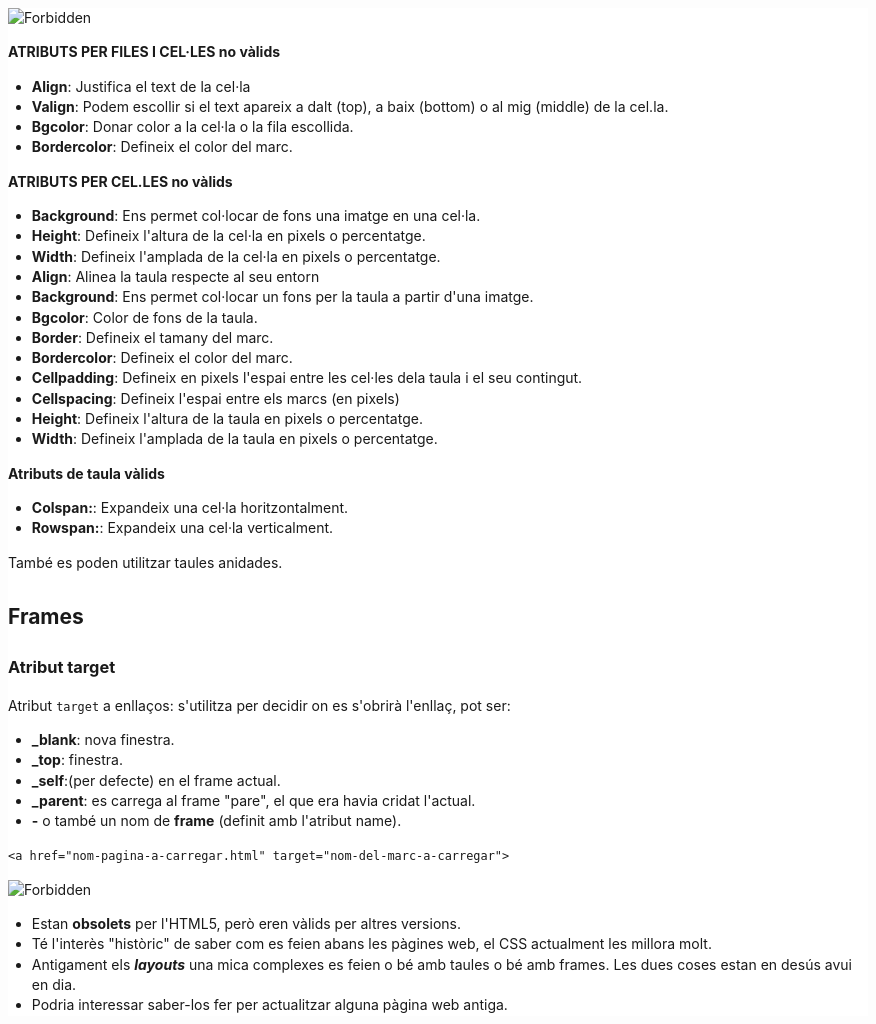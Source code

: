 ![Forbidden](../.gitbook/assets/forbidden%20%286%29.jpg)

**ATRIBUTS PER FILES I CEL·LES no vàlids**

* **Align**: Justifica el text de la cel·la
* **Valign**: Podem escollir si el text apareix a dalt \(top\), a baix  \(bottom\) o al mig \(middle\) de la cel.la.
* **Bgcolor**: Donar color a la cel·la o la fila escollida.
* **Bordercolor**: Defineix el color del marc.

**ATRIBUTS PER CEL.LES no vàlids**

* **Background**: Ens permet col·locar de fons una imatge en una cel·la.
* **Height**: Defineix l'altura de la cel·la en pixels o percentatge.
* **Width**: Defineix l'amplada de la cel·la en pixels o percentatge.
* **Align**: Alinea la taula respecte al seu entorn
* **Background**: Ens permet col·locar un fons per la taula a partir d'una imatge.
* **Bgcolor**: Color de fons de la taula.
* **Border**: Defineix el tamany del marc.
* **Bordercolor**: Defineix el color del marc.
* **Cellpadding**: Defineix en pixels l'espai entre les cel·les dela taula i el seu contingut.
* **Cellspacing**: Defineix l'espai entre els marcs \(en pixels\)
* **Height**: Defineix l'altura de la taula en pixels o percentatge.
* **Width**: Defineix l'amplada de la taula en pixels o percentatge.

**Atributs de taula vàlids**

* **Colspan:**: Expandeix una cel·la horitzontalment.
* **Rowspan:**: Expandeix una cel·la verticalment.

També es poden utilitzar taules anidades.

## Frames

### Atribut target

Atribut `target` a enllaços: s'utilitza per decidir on es s'obrirà l'enllaç, pot ser:

* **\_blank**: nova finestra.
* **\_top**: finestra.
* **\_self**:\(per defecte\) en el frame actual.
* **\_parent**: es carrega al frame "pare", el que era havia cridat l'actual.
* **-** o també un nom de **frame** \(definit amb l'atribut name\).

```markup
<a href="nom-pagina-a-carregar.html" target="nom-del-marc-a-carregar">
```

![Forbidden](../.gitbook/assets/forbidden%20%283%29.jpg)

* Estan **obsolets** per l'HTML5, però eren vàlids per altres versions.
* Té l'interès "històric" de saber com es feien abans les pàgines web, el CSS actualment les millora molt.
* Antigament els _**layouts**_ una mica complexes es feien o bé amb taules o bé amb frames. Les dues coses estan en desús avui en dia.
* Podria interessar saber-los fer per actualitzar alguna pàgina web antiga.

